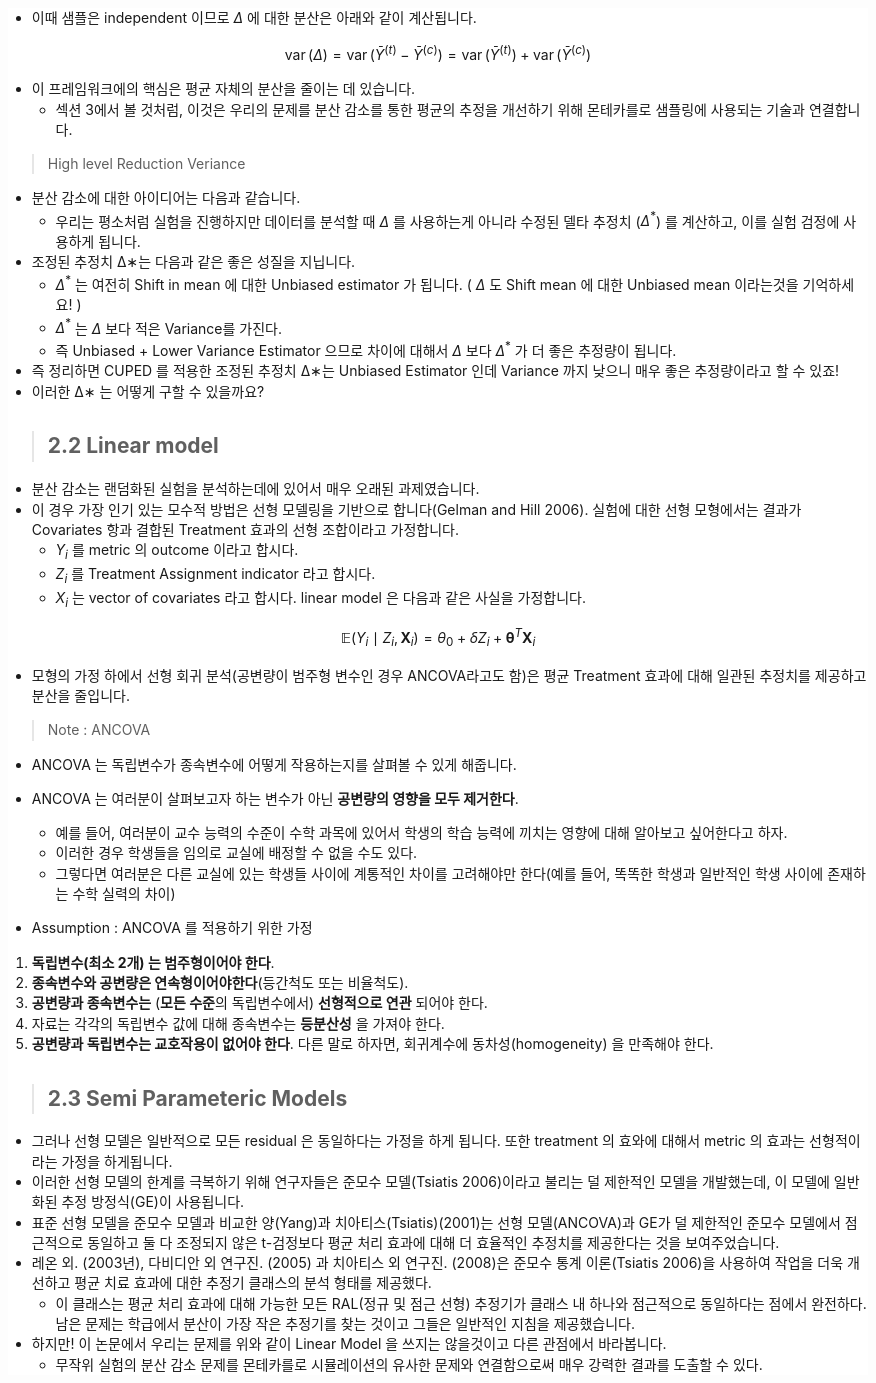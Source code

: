 - 이때 샘플은 independent 이므로 $\Delta$ 에 대한 분산은 아래와 같이 계산됩니다.

$$\operatorname{var}(\Delta)=\operatorname{var}\left(\bar{Y}^{(t)}-\bar{Y}^{(c)}\right)=\operatorname{var}\left(\bar{Y}^{(t)}\right)+\operatorname{var}\left(\bar{Y}^{(c)}\right)$$

- 이 프레임워크에의 핵심은 평균 자체의 분산을 줄이는 데 있습니다. 
  - 섹션 3에서 볼 것처럼, 이것은 우리의 문제를 분산 감소를 통한 평균의 추정을 개선하기 위해 몬테카를로 샘플링에 사용되는 기술과 연결합니다.

> High level Reduction Veriance

- 분산 감소에 대한 아이디어는 다음과 같습니다.
  - 우리는 평소처럼 실험을 진행하지만 데이터를 분석할 때  $\Delta$ 를 사용하는게 아니라 수정된 델타 추정치 ($\Delta^{*}$) 를 계산하고, 이를 실험 검정에 사용하게 됩니다.
- 조정된 추정치 ∆∗는 다음과 같은 좋은 성질을 지닙니다.
  - $\Delta^{*}$ 는 여전히 Shift in mean 에 대한 Unbiased estimator 가 됩니다. ( $\Delta$ 도 Shift mean 에 대한 Unbiased mean 이라는것을 기억하세요! ) 
  - $\Delta^{*}$ 는 $\Delta$ 보다 적은 Variance를 가진다.
  - 즉 Unbiased + Lower Variance Estimator 으므로 차이에 대해서 $\Delta$ 보다 $\Delta^{*}$ 가 더 좋은 추정량이 됩니다.
- 즉 정리하면 CUPED 를 적용한 조정된 추정치 ∆∗는 Unbiased Estimator 인데 Variance 까지 낮으니 매우 좋은 추정량이라고 할 수 있죠! 
- 이러한 ∆∗ 는 어떻게 구할 수 있을까요?

> ## 2.2 Linear model

- 분산 감소는 랜덤화된 실험을 분석하는데에 있어서 매우 오래된 과제였습니다. 
- 이 경우 가장 인기 있는 모수적 방법은 선형 모델링을 기반으로 합니다(Gelman and Hill 2006). 실험에 대한 선형 모형에서는 결과가 Covariates 항과 결합된 Treatment 효과의 선형 조합이라고 가정합니다.
  - $Y_i$  를 metric 의 outcome 이라고 합시다.
  - $Z_i$ 를 Treatment Assignment indicator 라고 합시다. 
  - $X_i$ 는 vector of covariates 라고 합시다. linear model 은 다음과 같은 사실을 가정합니다.


$$\mathbb{E}\left(Y_{i} \mid Z_{i}, \mathbf{X}_{i}\right)=\theta_{0}+\delta Z_{i}+\boldsymbol{\theta}^{T} \mathbf{X}_{i}$$

- 모형의 가정 하에서 선형 회귀 분석(공변량이 범주형 변수인 경우 ANCOVA라고도 함)은 평균 Treatment 효과에 대해 일관된 추정치를 제공하고 분산을 줄입니다. 

> Note : ANCOVA

- ANCOVA 는 독립변수가 종속변수에 어떻게 작용하는지를 살펴볼 수 있게 해줍니다.
- ANCOVA 는 여러분이 살펴보고자 하는 변수가 아닌 **공변량의 영향을 모두 제거한다**. 
  - 예를 들어, 여러분이 교수 능력의 수준이 수학 과목에 있어서 학생의 학습 능력에 끼치는 영향에 대해 알아보고 싶어한다고 하자.
  - 이러한 경우 학생들을 임의로 교실에 배정할 수 없을 수도 있다. 
  - 그렇다면 여러분은 다른 교실에 있는 학생들 사이에 계통적인 차이를 고려해야만 한다(예를 들어, 똑똑한 학생과 일반적인 학생 사이에 존재하는 수학 실력의 차이)

- Assumption : ANCOVA 를 적용하기 위한 가정

1. **독립변수(최소 2개) 는 범주형이어야 한다**.
2. **종속변수와 공변량은 연속형이어야한다**(등간척도 또는 비율척도).
3. **공변량과 종속변수는** (**모든 수준**의 독립변수에서) **선형적으로 연관** 되어야 한다.
4. 자료는 각각의 독립변수 값에 대해 종속변수는 **등분산성** 을 가져야 한다.
5. **공변량과 독립변수는 교호작용이 없어야 한다**. 다른 말로 하자면, 회귀계수에 동차성(homogeneity) 을 만족해야 한다.

> ## 2.3 Semi Parameteric Models

- 그러나 선형 모델은 일반적으로 모든 residual 은 동일하다는 가정을 하게 됩니다. 또한 treatment 의 효와에 대해서 metric 의 효과는 선형적이라는 가정을 하게됩니다. 
- 이러한 선형 모델의 한계를 극복하기 위해 연구자들은 준모수 모델(Tsiatis 2006)이라고 불리는 덜 제한적인 모델을 개발했는데, 이 모델에 일반화된 추정 방정식(GE)이 사용됩니다. 
- 표준 선형 모델을 준모수 모델과 비교한 양(Yang)과 치아티스(Tsiatis)(2001)는 선형 모델(ANCOVA)과 GE가 덜 제한적인 준모수 모델에서 점근적으로 동일하고 둘 다 조정되지 않은 t-검정보다 평균 처리 효과에 대해 더 효율적인 추정치를 제공한다는 것을 보여주었습니다.
- 레온 외. (2003년), 다비디안 외 연구진. (2005) 과 치아티스 외 연구진. (2008)은 준모수 통계 이론(Tsiatis 2006)을 사용하여 작업을 더욱 개선하고 평균 치료 효과에 대한 추정기 클래스의 분석 형태를 제공했다. 
  - 이 클래스는 평균 처리 효과에 대해 가능한 모든 RAL(정규 및 점근 선형) 추정기가 클래스 내 하나와 점근적으로 동일하다는 점에서 완전하다. 남은 문제는 학급에서 분산이 가장 작은 추정기를 찾는 것이고 그들은 일반적인 지침을 제공했습니다.
- 하지만! 이 논문에서 우리는 문제를 위와 같이 Linear Model 을 쓰지는 않을것이고 다른 관점에서 바라봅니다.
  - 무작위 실험의 분산 감소 문제를 몬테카를로 시뮬레이션의 유사한 문제와 연결함으로써 매우 강력한 결과를 도출할 수 있다. 
